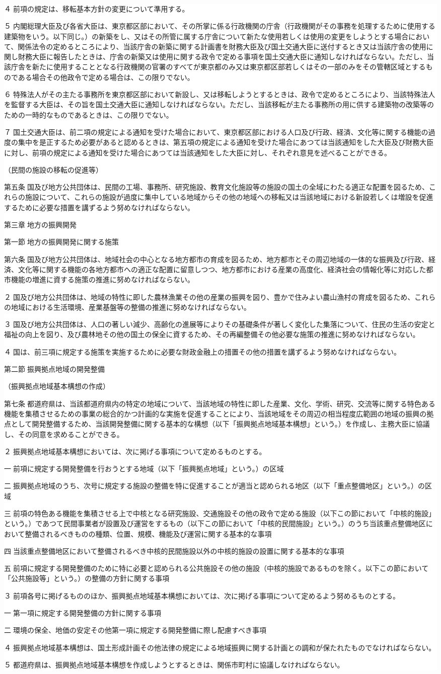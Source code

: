 ４ 前項の規定は、移転基本方針の変更について準用する。

５ 内閣総理大臣及び各省大臣は、東京都区部において、その所掌に係る行政機関の庁舎（行政機関がその事務を処理するために使用する建築物をいう。以下同じ。）の新築をし、又はその所管に属する庁舎について新たな使用若しくは使用の変更をしようとする場合において、関係法令の定めるところにより、当該庁舎の新築に関する計画書を財務大臣及び国土交通大臣に送付するとき又は当該庁舎の使用に関し財務大臣に報告したときは、庁舎の新築又は使用に関する政令で定める事項を国土交通大臣に通知しなければならない。ただし、当該庁舎を新たに使用することとなる行政機関の官署のすべてが東京都のみ又は東京都区部若しくはその一部のみをその管轄区域とするものである場合その他政令で定める場合は、この限りでない。

６ 特殊法人がその主たる事務所を東京都区部において新設し、又は移転しようとするときは、政令で定めるところにより、当該特殊法人を監督する大臣は、その旨を国土交通大臣に通知しなければならない。ただし、当該移転が主たる事務所の用に供する建築物の改築等のための一時的なものであるときは、この限りでない。

７ 国土交通大臣は、前二項の規定による通知を受けた場合において、東京都区部における人口及び行政、経済、文化等に関する機能の過度の集中を是正するため必要があると認めるときは、第五項の規定による通知を受けた場合にあつては当該通知をした大臣及び財務大臣に対し、前項の規定による通知を受けた場合にあつては当該通知をした大臣に対し、それぞれ意見を述べることができる。

（民間の施設の移転の促進等）

第五条 国及び地方公共団体は、民間の工場、事務所、研究施設、教育文化施設等の施設の国土の全域にわたる適正な配置を図るため、これらの施設について、これらの施設が過度に集中している地域からその他の地域への移転又は当該地域における新設若しくは増設を促進するために必要な措置を講ずるよう努めなければならない。

第三章 地方の振興開発

第一節 地方の振興開発に関する施策

第六条 国及び地方公共団体は、地域社会の中心となる地方都市の育成を図るため、地方都市とその周辺地域の一体的な振興及び行政、経済、文化等に関する機能の各地方都市への適正な配置に留意しつつ、地方都市における産業の高度化、経済社会の情報化等に対応した都市機能の増進に資する施策の推進に努めなければならない。

２ 国及び地方公共団体は、地域の特性に即した農林漁業その他の産業の振興を図り、豊かで住みよい農山漁村の育成を図るため、これらの地域における生活環境、産業基盤等の整備の推進に努めなければならない。

３ 国及び地方公共団体は、人口の著しい減少、高齢化の進展等によりその基礎条件が著しく変化した集落について、住民の生活の安定と福祉の向上を図り、及び農林地その他の国土の保全に資するため、その再編整備その他必要な施策の推進に努めなければならない。

４ 国は、前三項に規定する施策を実施するために必要な財政金融上の措置その他の措置を講ずるよう努めなければならない。

第二節 振興拠点地域の開発整備

（振興拠点地域基本構想の作成）

第七条 都道府県は、当該都道府県内の特定の地域について、当該地域の特性に即した産業、文化、学術、研究、交流等に関する特色ある機能を集積させるための事業の総合的かつ計画的な実施を促進することにより、当該地域をその周辺の相当程度広範囲の地域の振興の拠点として開発整備するため、当該開発整備に関する基本的な構想（以下「振興拠点地域基本構想」という。）を作成し、主務大臣に協議し、その同意を求めることができる。

２ 振興拠点地域基本構想においては、次に掲げる事項について定めるものとする。

一 前項に規定する開発整備を行おうとする地域（以下「振興拠点地域」という。）の区域

二 振興拠点地域のうち、次号に規定する施設の整備を特に促進することが適当と認められる地区（以下「重点整備地区」という。）の区域

三 前項の特色ある機能を集積させる上で中核となる研究施設、交通施設その他の政令で定める施設（以下この節において「中核的施設」という。）であつて民間事業者が設置及び運営をするもの（以下この節において「中核的民間施設」という。）のうち当該重点整備地区において整備されるべきものの種類、位置、規模、機能及び運営に関する基本的な事項

四 当該重点整備地区において整備されるべき中核的民間施設以外の中核的施設の設置に関する基本的な事項

五 前項に規定する開発整備のために特に必要と認められる公共施設その他の施設（中核的施設であるものを除く。以下この節において「公共施設等」という。）の整備の方針に関する事項

３ 前項各号に掲げるもののほか、振興拠点地域基本構想においては、次に掲げる事項について定めるよう努めるものとする。

一 第一項に規定する開発整備の方針に関する事項

二 環境の保全、地価の安定その他第一項に規定する開発整備に際し配慮すべき事項

４ 振興拠点地域基本構想は、国土形成計画その他法律の規定による地域振興に関する計画との調和が保たれたものでなければならない。

５ 都道府県は、振興拠点地域基本構想を作成しようとするときは、関係市町村に協議しなければならない。
